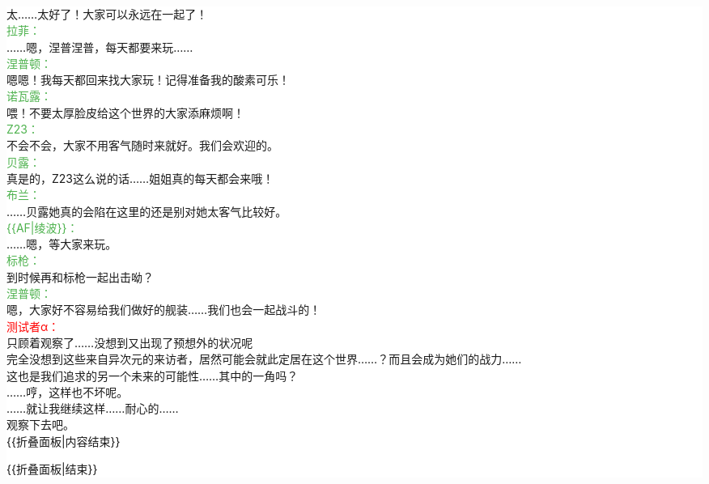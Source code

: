 太……太好了！大家可以永远在一起了！<br>
<span style="color:#4eb24e;">拉菲：</span><br>
……嗯，涅普涅普，每天都要来玩……<br>
<span style="color:#4eb24e;">涅普顿：</span><br>
嗯嗯！我每天都回来找大家玩！记得准备我的酸素可乐！<br>
<span style="color:#4eb24e;">诺瓦露：</span><br>
喂！不要太厚脸皮给这个世界的大家添麻烦啊！<br>
<span style="color:#4eb24e;">Z23：</span><br>
不会不会，大家不用客气随时来就好。我们会欢迎的。<br>
<span style="color:#4eb24e;">贝露：</span><br>
真是的，Z23这么说的话……姐姐真的每天都会来哦！<br>
<span style="color:#4eb24e;">布兰：</span><br>
……贝露她真的会陷在这里的还是别对她太客气比较好。<br>
<span style="color:#4eb24e;">{{AF|绫波}}：</span><br>
……嗯，等大家来玩。<br>
<span style="color:#4eb24e;">标枪：</span><br>
到时候再和标枪一起出击呦？<br>
<span style="color:#4eb24e;">涅普顿：</span><br>
嗯，大家好不容易给我们做好的舰装……我们也会一起战斗的！<br>
<span style="color:#ff0000;">测试者α：</span><br>
只顾着观察了……没想到又出现了预想外的状况呢<br>
完全没想到这些来自异次元的来访者，居然可能会就此定居在这个世界……？而且会成为她们的战力……<br>
这也是我们追求的另一个未来的可能性……其中的一角吗？<br>
……哼，这样也不坏呢。<br>
……就让我继续这样……耐心的……<br>
观察下去吧。<br>
{{折叠面板|内容结束}}

{{折叠面板|结束}}